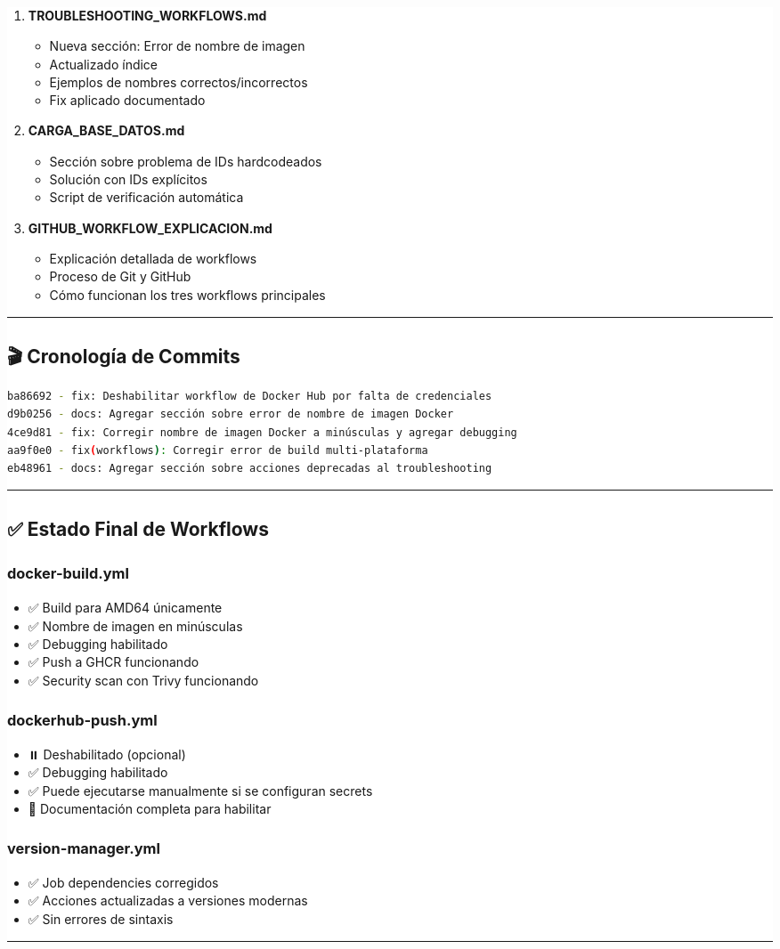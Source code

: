 1. **TROUBLESHOOTING_WORKFLOWS.md**
   - Nueva sección: Error de nombre de imagen
   - Actualizado índice
   - Ejemplos de nombres correctos/incorrectos
   - Fix aplicado documentado

2. **CARGA_BASE_DATOS.md**
   - Sección sobre problema de IDs hardcodeados
   - Solución con IDs explícitos
   - Script de verificación automática

3. **GITHUB_WORKFLOW_EXPLICACION.md**
   - Explicación detallada de workflows
   - Proceso de Git y GitHub
   - Cómo funcionan los tres workflows principales

---

## 🎬 Cronología de Commits

```bash
ba86692 - fix: Deshabilitar workflow de Docker Hub por falta de credenciales
d9b0256 - docs: Agregar sección sobre error de nombre de imagen Docker
4ce9d81 - fix: Corregir nombre de imagen Docker a minúsculas y agregar debugging
aa9f0e0 - fix(workflows): Corregir error de build multi-plataforma
eb48961 - docs: Agregar sección sobre acciones deprecadas al troubleshooting
```

---

## ✅ Estado Final de Workflows

### docker-build.yml
- ✅ Build para AMD64 únicamente
- ✅ Nombre de imagen en minúsculas
- ✅ Debugging habilitado
- ✅ Push a GHCR funcionando
- ✅ Security scan con Trivy funcionando

### dockerhub-push.yml
- ⏸️ Deshabilitado (opcional)
- ✅ Debugging habilitado
- ✅ Puede ejecutarse manualmente si se configuran secrets
- 📝 Documentación completa para habilitar

### version-manager.yml
- ✅ Job dependencies corregidos
- ✅ Acciones actualizadas a versiones modernas
- ✅ Sin errores de sintaxis

---
